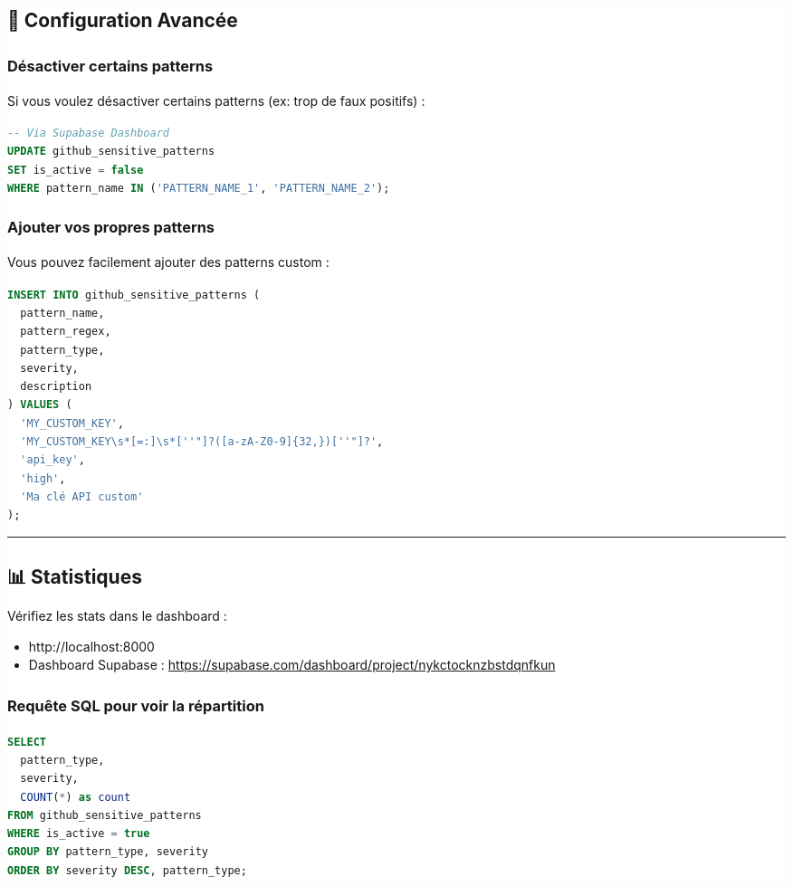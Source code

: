 
## 🔧 Configuration Avancée

### Désactiver certains patterns

Si vous voulez désactiver certains patterns (ex: trop de faux positifs) :

```sql
-- Via Supabase Dashboard
UPDATE github_sensitive_patterns
SET is_active = false
WHERE pattern_name IN ('PATTERN_NAME_1', 'PATTERN_NAME_2');
```

### Ajouter vos propres patterns

Vous pouvez facilement ajouter des patterns custom :

```sql
INSERT INTO github_sensitive_patterns (
  pattern_name, 
  pattern_regex, 
  pattern_type, 
  severity, 
  description
) VALUES (
  'MY_CUSTOM_KEY',
  'MY_CUSTOM_KEY\s*[=:]\s*[''"]?([a-zA-Z0-9]{32,})[''"]?',
  'api_key',
  'high',
  'Ma clé API custom'
);
```

---

## 📊 Statistiques

Vérifiez les stats dans le dashboard :
- http://localhost:8000
- Dashboard Supabase : https://supabase.com/dashboard/project/nykctocknzbstdqnfkun

### Requête SQL pour voir la répartition

```sql
SELECT 
  pattern_type,
  severity,
  COUNT(*) as count
FROM github_sensitive_patterns
WHERE is_active = true
GROUP BY pattern_type, severity
ORDER BY severity DESC, pattern_type;
```
